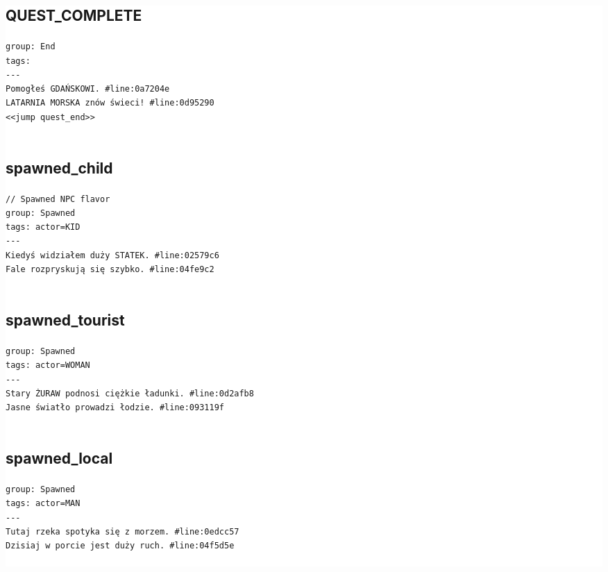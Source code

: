 <a id="ys-node-quest-complete"></a>
## QUEST_COMPLETE

<div class="yarn-node" data-title="QUEST_COMPLETE"><pre class="yarn-code"><code><span class="yarn-header-dim">group: End</span>
<span class="yarn-header-dim">tags: </span>
<span class="yarn-header-dim">---</span>
<span class="yarn-line">Pomogłeś GDAŃSKOWI. <span class="yarn-meta">#line:0a7204e </span></span>
<span class="yarn-line">LATARNIA MORSKA znów świeci! <span class="yarn-meta">#line:0d95290 </span></span>
<span class="yarn-cmd">&lt;&lt;jump quest_end&gt;&gt;</span>

</code></pre></div>

<a id="ys-node-spawned-child"></a>
## spawned_child

<div class="yarn-node" data-title="spawned_child"><pre class="yarn-code"><code><span class="yarn-header-dim">// Spawned NPC flavor</span>
<span class="yarn-header-dim">group: Spawned</span>
<span class="yarn-header-dim">tags: actor=KID</span>
<span class="yarn-header-dim">---</span>
<span class="yarn-line">Kiedyś widziałem duży STATEK. <span class="yarn-meta">#line:02579c6 </span></span>
<span class="yarn-line">Fale rozpryskują się szybko. <span class="yarn-meta">#line:04fe9c2 </span></span>

</code></pre></div>

<a id="ys-node-spawned-tourist"></a>
## spawned_tourist

<div class="yarn-node" data-title="spawned_tourist"><pre class="yarn-code"><code><span class="yarn-header-dim">group: Spawned</span>
<span class="yarn-header-dim">tags: actor=WOMAN</span>
<span class="yarn-header-dim">---</span>
<span class="yarn-line">Stary ŻURAW podnosi ciężkie ładunki. <span class="yarn-meta">#line:0d2afb8 </span></span>
<span class="yarn-line">Jasne światło prowadzi łodzie. <span class="yarn-meta">#line:093119f </span></span>

</code></pre></div>

<a id="ys-node-spawned-local"></a>
## spawned_local

<div class="yarn-node" data-title="spawned_local"><pre class="yarn-code"><code><span class="yarn-header-dim">group: Spawned</span>
<span class="yarn-header-dim">tags: actor=MAN</span>
<span class="yarn-header-dim">---</span>
<span class="yarn-line">Tutaj rzeka spotyka się z morzem. <span class="yarn-meta">#line:0edcc57 </span></span>
<span class="yarn-line">Dzisiaj w porcie jest duży ruch. <span class="yarn-meta">#line:04f5d5e </span></span>

</code></pre></div>


